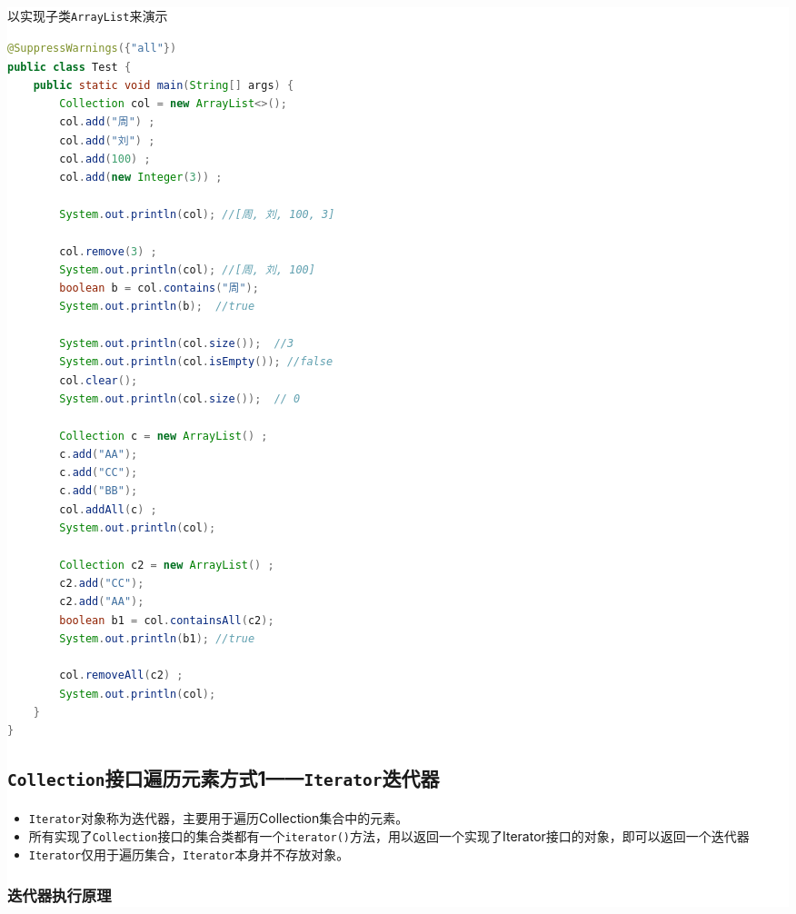 以实现子类```ArrayList```来演示

```Java
@SuppressWarnings({"all"})
public class Test {
    public static void main(String[] args) {
        Collection col = new ArrayList<>();
        col.add("周") ;
        col.add("刘") ;
        col.add(100) ;
        col.add(new Integer(3)) ;

        System.out.println(col); //[周, 刘, 100, 3]

        col.remove(3) ;
        System.out.println(col); //[周, 刘, 100]
        boolean b = col.contains("周");
        System.out.println(b);  //true

        System.out.println(col.size());  //3
        System.out.println(col.isEmpty()); //false
        col.clear();
        System.out.println(col.size());  // 0

        Collection c = new ArrayList() ;
        c.add("AA");
        c.add("CC");
        c.add("BB");
        col.addAll(c) ;
        System.out.println(col);

        Collection c2 = new ArrayList() ;
        c2.add("CC");
        c2.add("AA");
        boolean b1 = col.containsAll(c2);
        System.out.println(b1); //true

        col.removeAll(c2) ;
        System.out.println(col);
    }
}

```

## ```Collection```接口遍历元素方式1——```Iterator```迭代器

- ```Iterator```对象称为迭代器，主要用于遍历Collection集合中的元素。
- 所有实现了```Collection```接口的集合类都有一个```iterator()```方法，用以返回一个实现了Iterator接口的对象，即可以返回一个迭代器
- ```Iterator```仅用于遍历集合，```Iterator```本身并不存放对象。


### 迭代器执行原理
